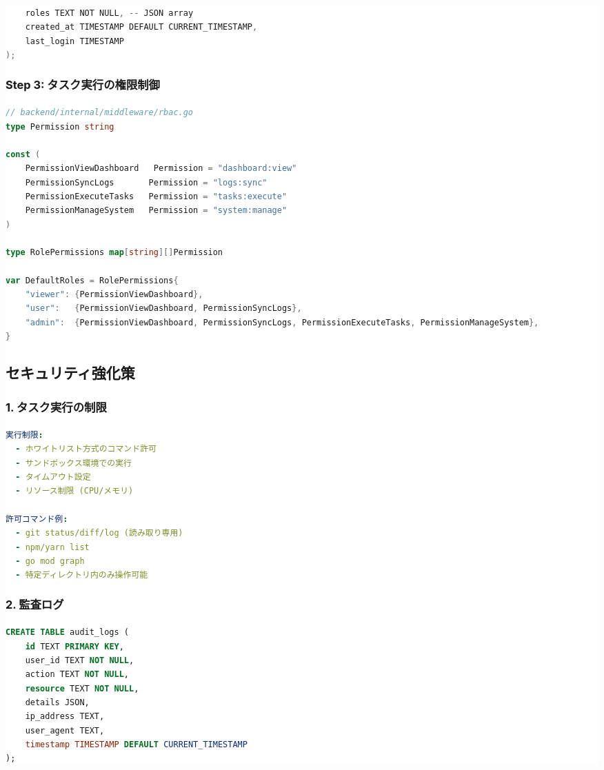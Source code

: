 ```go
    roles TEXT NOT NULL, -- JSON array
    created_at TIMESTAMP DEFAULT CURRENT_TIMESTAMP,
    last_login TIMESTAMP
);
```

### Step 3: タスク実行の権限制御
```go
// backend/internal/middleware/rbac.go
type Permission string

const (
    PermissionViewDashboard   Permission = "dashboard:view"
    PermissionSyncLogs       Permission = "logs:sync"
    PermissionExecuteTasks   Permission = "tasks:execute"
    PermissionManageSystem   Permission = "system:manage"
)

type RolePermissions map[string][]Permission

var DefaultRoles = RolePermissions{
    "viewer": {PermissionViewDashboard},
    "user":   {PermissionViewDashboard, PermissionSyncLogs},
    "admin":  {PermissionViewDashboard, PermissionSyncLogs, PermissionExecuteTasks, PermissionManageSystem},
}
```

## セキュリティ強化策

### 1. タスク実行の制限
```yaml
実行制限:
  - ホワイトリスト方式のコマンド許可
  - サンドボックス環境での実行
  - タイムアウト設定
  - リソース制限 (CPU/メモリ)
  
許可コマンド例:
  - git status/diff/log (読み取り専用)
  - npm/yarn list
  - go mod graph
  - 特定ディレクトリ内のみ操作可能
```

### 2. 監査ログ
```sql
CREATE TABLE audit_logs (
    id TEXT PRIMARY KEY,
    user_id TEXT NOT NULL,
    action TEXT NOT NULL,
    resource TEXT NOT NULL,
    details JSON,
    ip_address TEXT,
    user_agent TEXT,
    timestamp TIMESTAMP DEFAULT CURRENT_TIMESTAMP
);
```
